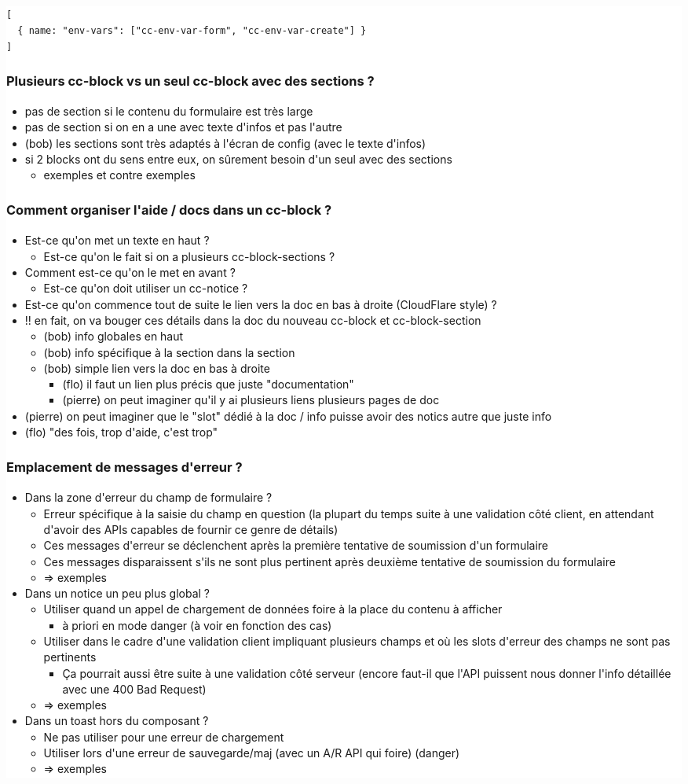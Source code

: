 ```
[
  { name: "env-vars": ["cc-env-var-form", "cc-env-var-create"] }
]
```

### Plusieurs cc-block vs un seul cc-block avec des sections ?

* pas de section si le contenu du formulaire est très large
* pas de section si on en a une avec texte d'infos et pas l'autre
* (bob) les sections sont très adaptés à l'écran de config (avec le texte d'infos)
* si 2 blocks ont du sens entre eux, on sûrement besoin d'un seul avec des sections
  * exemples et contre exemples

### Comment organiser l'aide / docs dans un cc-block ?

* Est-ce qu'on met un texte en haut ?
  * Est-ce qu'on le fait si on a plusieurs cc-block-sections ?
* Comment est-ce qu'on le met en avant ?
  * Est-ce qu'on doit utiliser un cc-notice ?
* Est-ce qu'on commence tout de suite le lien vers la doc en bas à droite (CloudFlare style) ?
* !! en fait, on va bouger ces détails dans la doc du nouveau cc-block et cc-block-section
  * (bob) info globales en haut
  * (bob) info spécifique à la section dans la section
  * (bob) simple lien vers la doc en bas à droite
    * (flo) il faut un lien plus précis que juste "documentation"
    * (pierre) on peut imaginer qu'il y ai plusieurs liens plusieurs pages de doc
* (pierre) on peut imaginer que le "slot" dédié à la doc / info puisse avoir des notics autre que juste info
* (flo) "des fois, trop d'aide, c'est trop"



### Emplacement de messages d'erreur ?

* Dans la zone d'erreur du champ de formulaire ?
  * Erreur spécifique à la saisie du champ en question (la plupart du temps suite à une validation côté client, en attendant d'avoir des APIs capables de fournir ce genre de détails)
  * Ces messages d'erreur se déclenchent après la première tentative de soumission d'un formulaire
  * Ces messages disparaissent s'ils ne sont plus pertinent après deuxième tentative de soumission du formulaire
  * => exemples
* Dans un notice un peu plus global ?
  * Utiliser quand un appel de chargement de données foire à la place du contenu à afficher
    * à priori en mode danger (à voir en fonction des cas)
  * Utiliser dans le cadre d'une validation client impliquant plusieurs champs et où les slots d'erreur des champs ne sont pas pertinents
    * Ça pourrait aussi être suite à une validation côté serveur (encore faut-il que l'API puissent nous donner l'info détaillée avec une 400 Bad Request)
  * => exemples
* Dans un toast hors du composant ?
  * Ne pas utiliser pour une erreur de chargement
  * Utiliser lors d'une erreur de sauvegarde/maj (avec un A/R API qui foire) (danger)
  * => exemples
